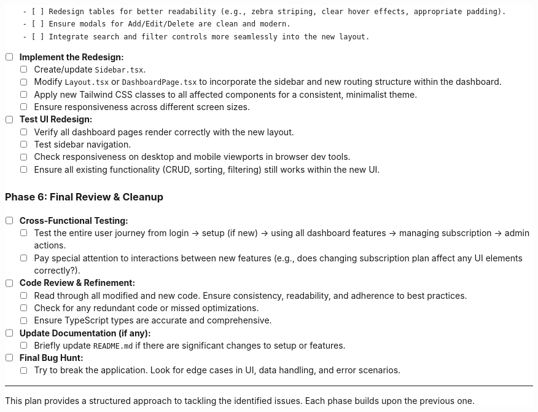         - [ ] Redesign tables for better readability (e.g., zebra striping, clear hover effects, appropriate padding).
        - [ ] Ensure modals for Add/Edit/Delete are clean and modern.
        - [ ] Integrate search and filter controls more seamlessly into the new layout.
- [ ] **Implement the Redesign:**
    - [ ] Create/update `Sidebar.tsx`.
    - [ ] Modify `Layout.tsx` or `DashboardPage.tsx` to incorporate the sidebar and new routing structure within the dashboard.
    - [ ] Apply new Tailwind CSS classes to all affected components for a consistent, minimalist theme.
    - [ ] Ensure responsiveness across different screen sizes.
- [ ] **Test UI Redesign:**
    - [ ] Verify all dashboard pages render correctly with the new layout.
    - [ ] Test sidebar navigation.
    - [ ] Check responsiveness on desktop and mobile viewports in browser dev tools.
    - [ ] Ensure all existing functionality (CRUD, sorting, filtering) still works within the new UI.

### Phase 6: Final Review & Cleanup
- [ ] **Cross-Functional Testing:**
    - [ ] Test the entire user journey from login → setup (if new) → using all dashboard features → managing subscription → admin actions.
    - [ ] Pay special attention to interactions between new features (e.g., does changing subscription plan affect any UI elements correctly?).
- [ ] **Code Review & Refinement:**
    - [ ] Read through all modified and new code. Ensure consistency, readability, and adherence to best practices.
    - [ ] Check for any redundant code or missed optimizations.
    - [ ] Ensure TypeScript types are accurate and comprehensive.
- [ ] **Update Documentation (if any):**
    - [ ] Briefly update `README.md` if there are significant changes to setup or features.
- [ ] **Final Bug Hunt:**
    - [ ] Try to break the application. Look for edge cases in UI, data handling, and error scenarios.

---
This plan provides a structured approach to tackling the identified issues. Each phase builds upon the previous one.

